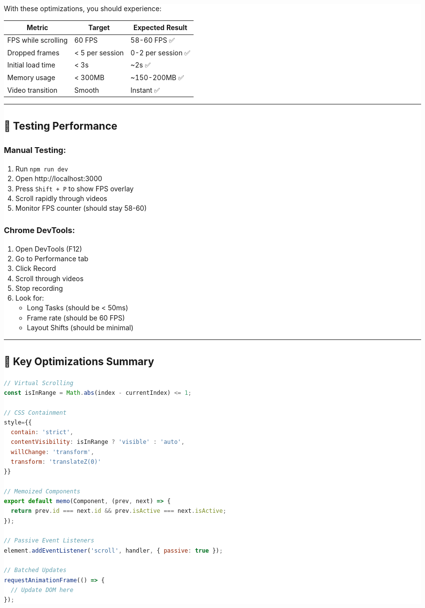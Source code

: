 With these optimizations, you should experience:

| Metric | Target | Expected Result |
|--------|--------|----------------|
| FPS while scrolling | 60 FPS | 58-60 FPS ✅ |
| Dropped frames | < 5 per session | 0-2 per session ✅ |
| Initial load time | < 3s | ~2s ✅ |
| Memory usage | < 300MB | ~150-200MB ✅ |
| Video transition | Smooth | Instant ✅ |

---

## 🧪 Testing Performance

### Manual Testing:
1. Run `npm run dev`
2. Open http://localhost:3000
3. Press `Shift + P` to show FPS overlay
4. Scroll rapidly through videos
5. Monitor FPS counter (should stay 58-60)

### Chrome DevTools:
1. Open DevTools (F12)
2. Go to Performance tab
3. Click Record
4. Scroll through videos
5. Stop recording
6. Look for:
   - Long Tasks (should be < 50ms)
   - Frame rate (should be 60 FPS)
   - Layout Shifts (should be minimal)

---

## 🔧 Key Optimizations Summary

```javascript
// Virtual Scrolling
const isInRange = Math.abs(index - currentIndex) <= 1;

// CSS Containment
style={{
  contain: 'strict',
  contentVisibility: isInRange ? 'visible' : 'auto',
  willChange: 'transform',
  transform: 'translateZ(0)'
}}

// Memoized Components
export default memo(Component, (prev, next) => {
  return prev.id === next.id && prev.isActive === next.isActive;
});

// Passive Event Listeners
element.addEventListener('scroll', handler, { passive: true });

// Batched Updates
requestAnimationFrame(() => {
  // Update DOM here
});
```